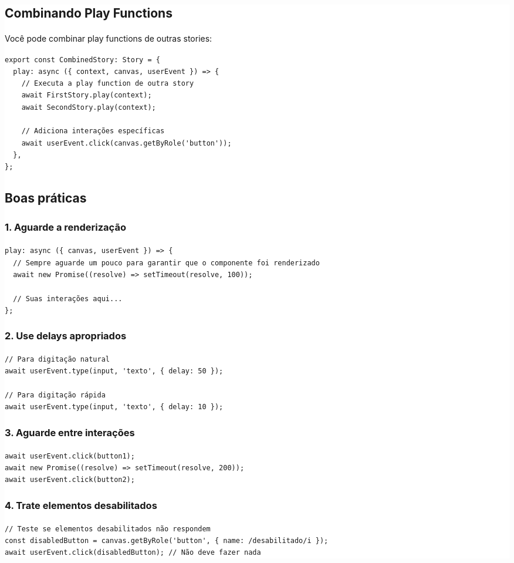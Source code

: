 ## Combinando Play Functions

Você pode combinar play functions de outras stories:

```tsx
export const CombinedStory: Story = {
  play: async ({ context, canvas, userEvent }) => {
    // Executa a play function de outra story
    await FirstStory.play(context);
    await SecondStory.play(context);

    // Adiciona interações específicas
    await userEvent.click(canvas.getByRole('button'));
  },
};
```

## Boas práticas

### 1. Aguarde a renderização

```tsx
play: async ({ canvas, userEvent }) => {
  // Sempre aguarde um pouco para garantir que o componente foi renderizado
  await new Promise((resolve) => setTimeout(resolve, 100));

  // Suas interações aqui...
};
```

### 2. Use delays apropriados

```tsx
// Para digitação natural
await userEvent.type(input, 'texto', { delay: 50 });

// Para digitação rápida
await userEvent.type(input, 'texto', { delay: 10 });
```

### 3. Aguarde entre interações

```tsx
await userEvent.click(button1);
await new Promise((resolve) => setTimeout(resolve, 200));
await userEvent.click(button2);
```

### 4. Trate elementos desabilitados

```tsx
// Teste se elementos desabilitados não respondem
const disabledButton = canvas.getByRole('button', { name: /desabilitado/i });
await userEvent.click(disabledButton); // Não deve fazer nada
```
